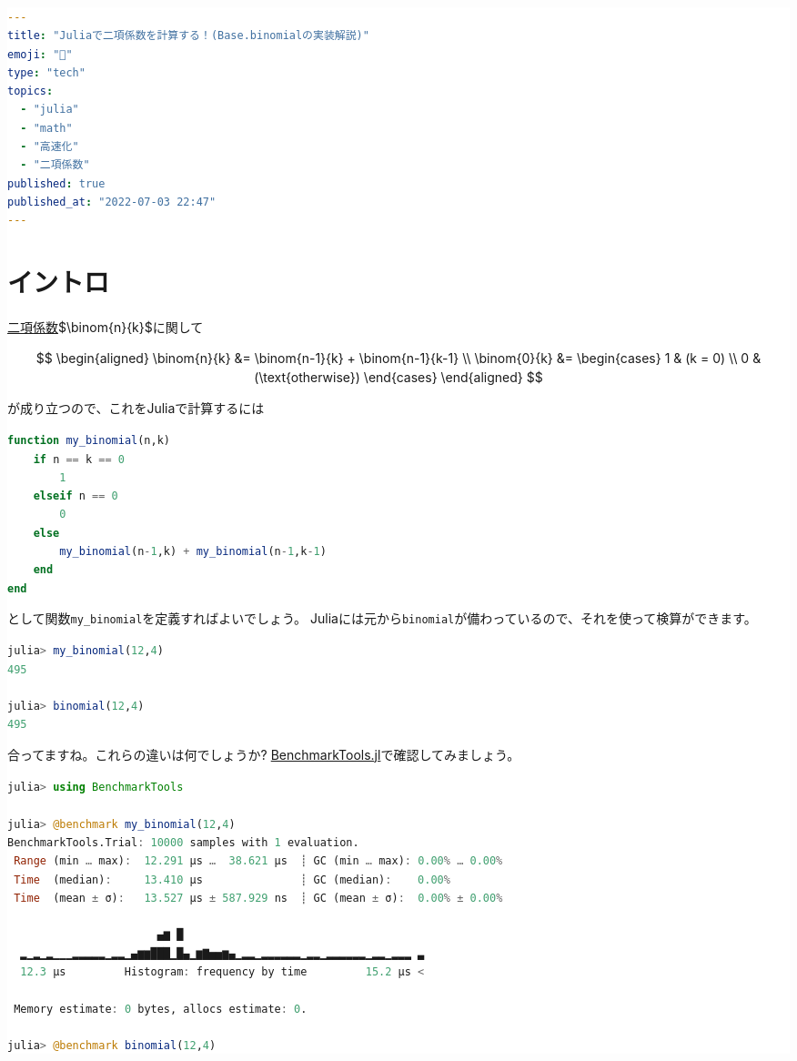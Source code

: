 ```yaml
---
title: "Juliaで二項係数を計算する！(Base.binomialの実装解説)"
emoji: "🚄"
type: "tech"
topics:
  - "julia"
  - "math"
  - "高速化"
  - "二項係数"
published: true
published_at: "2022-07-03 22:47"
---
```


# イントロ
[二項係数](https://ja.wikipedia.org/wiki/%E4%BA%8C%E9%A0%85%E4%BF%82%E6%95%B0)$\binom{n}{k}$に関して

$$
\begin{aligned}
\binom{n}{k} &= \binom{n-1}{k} + \binom{n-1}{k-1} \\
\binom{0}{k} &= \begin{cases} 1 & (k = 0) \\ 0 & (\text{otherwise}) \end{cases}
\end{aligned}
$$

が成り立つので、これをJuliaで計算するには
```julia
function my_binomial(n,k)
    if n == k == 0
        1
    elseif n == 0
        0
    else
        my_binomial(n-1,k) + my_binomial(n-1,k-1)
    end
end
```
として関数`my_binomial`を定義すればよいでしょう。
Juliaには元から`binomial`が備わっているので、それを使って検算ができます。
```julia
julia> my_binomial(12,4)
495

julia> binomial(12,4)
495
```
合ってますね。これらの違いは何でしょうか?
[BenchmarkTools.jl](https://github.com/JuliaCI/BenchmarkTools.jl)で確認してみましょう。
```julia
julia> using BenchmarkTools

julia> @benchmark my_binomial(12,4)
BenchmarkTools.Trial: 10000 samples with 1 evaluation.
 Range (min … max):  12.291 μs …  38.621 μs  ┊ GC (min … max): 0.00% … 0.00%
 Time  (median):     13.410 μs               ┊ GC (median):    0.00%
 Time  (mean ± σ):   13.527 μs ± 587.929 ns  ┊ GC (mean ± σ):  0.00% ± 0.00%

                       ▄▆ █                                     
  ▂▁▂▁▂▁▁▁▂▂▂▂▂▁▂▂▁▄▆▆███▁█▄▁▆▇▅▅▆▄▁▂▂▁▂▂▂▂▂▂▁▂▂▁▂▂▂▂▂▂▁▂▂▁▂▂▂ ▃
  12.3 μs         Histogram: frequency by time         15.2 μs <

 Memory estimate: 0 bytes, allocs estimate: 0.

julia> @benchmark binomial(12,4)
```